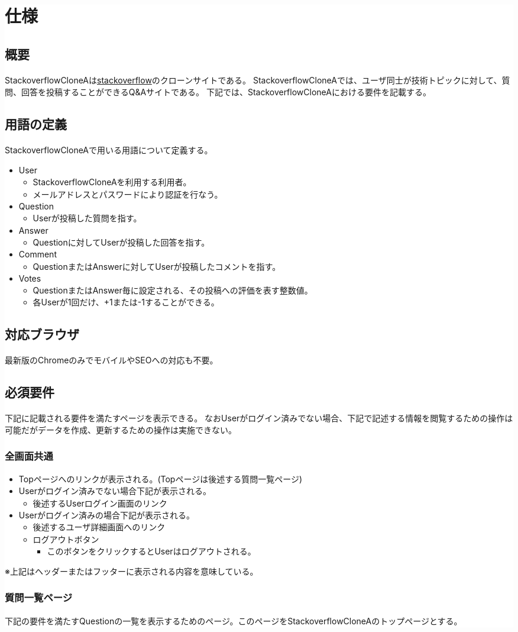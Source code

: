 # 仕様

## 概要

StackoverflowCloneAは[stackoverflow](https://stackoverflow.com/)のクローンサイトである。
StackoverflowCloneAでは、ユーザ同士が技術トピックに対して、質問、回答を投稿することができるQ&Aサイトである。
下記では、StackoverflowCloneAにおける要件を記載する。

## 用語の定義

StackoverflowCloneAで用いる用語について定義する。

* User
  * StackoverflowCloneAを利用する利用者。
  * メールアドレスとパスワードにより認証を行なう。
* Question
  * Userが投稿した質問を指す。
* Answer
  * Questionに対してUserが投稿した回答を指す。
* Comment
  * QuestionまたはAnswerに対してUserが投稿したコメントを指す。
* Votes
  * QuestionまたはAnswer毎に設定される、その投稿への評価を表す整数値。
  * 各Userが1回だけ、+1または-1することができる。

## 対応ブラウザ

最新版のChromeのみでモバイルやSEOへの対応も不要。

## 必須要件

下記に記載される要件を満たすページを表示できる。
なおUserがログイン済みでない場合、下記で記述する情報を閲覧するための操作は可能だがデータを作成、更新するための操作は実施できない。

### 全画面共通

* Topページへのリンクが表示される。(Topページは後述する質問一覧ページ)
* Userがログイン済みでない場合下記が表示される。
  * 後述するUserログイン画面のリンク
* Userがログイン済みの場合下記が表示される。
  * 後述するユーザ詳細画面へのリンク
  * ログアウトボタン
    * このボタンをクリックするとUserはログアウトされる。

※上記はヘッダーまたはフッターに表示される内容を意味している。

### 質問一覧ページ

下記の要件を満たすQuestionの一覧を表示するためのページ。このページをStackoverflowCloneAのトップページとする。
